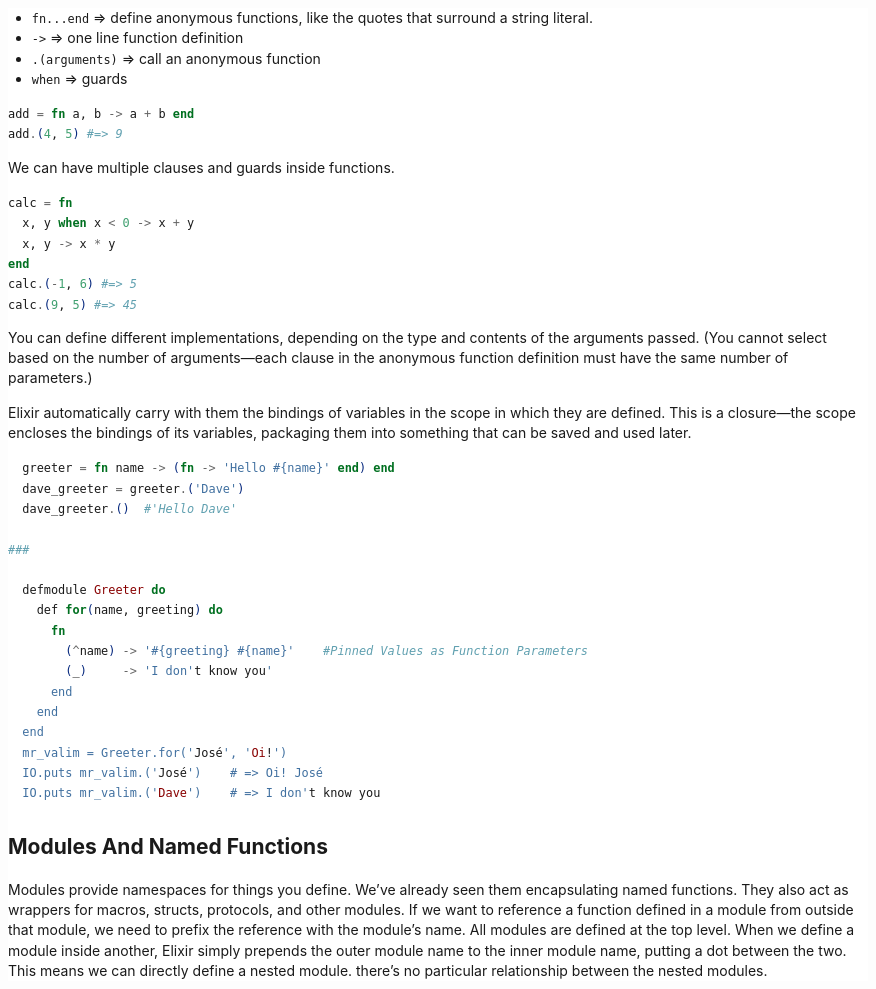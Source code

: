 - `fn...end` => define anonymous functions, like the quotes that surround a string literal.
- `->` => one line function definition
- `.(arguments)` => call an anonymous function
- `when` => guards

```elixir
add = fn a, b -> a + b end
add.(4, 5) #=> 9
```

We can have multiple clauses and guards inside functions.

```elixir
calc = fn
  x, y when x < 0 -> x + y
  x, y -> x * y
end
calc.(-1, 6) #=> 5
calc.(9, 5) #=> 45
```
You can define different implementations, depending on the type and contents of the arguments passed. (You cannot select based on the number of arguments—each clause in the anonymous function definition must have the same number of parameters.)

Elixir automatically carry with them the bindings of variables in the scope in which they are defined. This is a closure—the scope encloses the bindings of its variables, packaging them into something that can be saved and used later.

```elixir
  greeter = ​fn​ name -> (​fn​ -> ​'​​Hello ​​#{​name​}​​'​ ​end​) ​end
  dave_greeter = greeter.(​'​​Dave'​)
  dave_greeter.()  #'Hello Dave'

###

  ​defmodule​ Greeter ​do​
    ​def​ for(name, greeting) ​do​
    ​  fn​
        (^name) -> ​'​​#{​greeting​}​​ ​​#{​name​}​​'    #Pinned Values as Function Parameters​
        (_)     -> ​'​​I don't know you'​
    ​  end​
    ​end​
  ​end​
  mr_valim = Greeter.for(​'​​José'​, ​'​​Oi!'​)
  IO.puts mr_valim.(​'​​José'​)    ​# => Oi! José​
  IO.puts mr_valim.(​'​​Dave'​)    ​# => I don't know you
```

## Modules And Named Functions

Modules provide namespaces for things you define. We’ve already seen them encapsulating named functions. They also act as wrappers for macros, structs, protocols, and other modules. If we want to reference a function defined in a module from outside that module, we need to prefix the reference with the module’s name. All modules are defined at the top level. When we define a module inside another, Elixir simply prepends the outer module name to the inner module name, putting a dot between the two. This means we can directly define a nested module. there’s no particular relationship between the nested modules.
